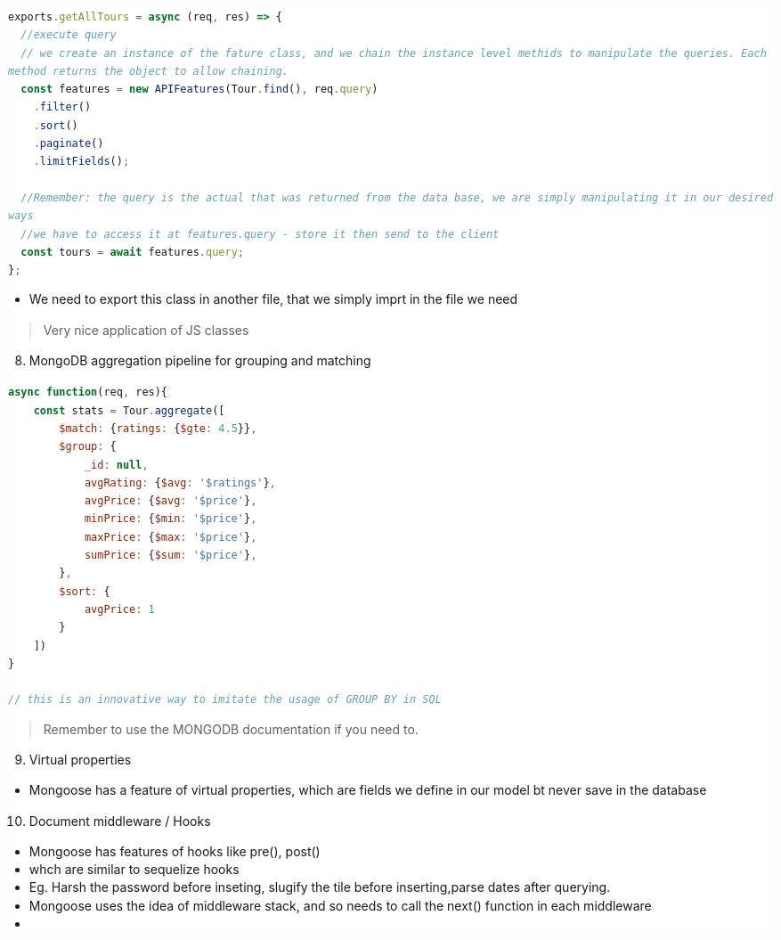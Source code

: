 ```js
exports.getAllTours = async (req, res) => {
  //execute query
  // we create an instance of the fature class, and we chain the instance level methids to manipulate the queries. Each method returns the object to allow chaining.
  const features = new APIFeatures(Tour.find(), req.query)
    .filter()
    .sort()
    .paginate()
    .limitFields();

  //Remember: the query is the actual that was returned from the data base, we are simply manipulating it in our desired ways
  //we have to access it at features.query - store it then send to the client
  const tours = await features.query;
};
```

- We need to export this class in another file, that we simply imprt in the file we need

> Very nice application of JS classes

8. MongoDB aggregation pipeline for grouping and matching

```js
async function(req, res){
    const stats = Tour.aggregate([
        $match: {ratings: {$gte: 4.5}},
        $group: {
            _id: null,
            avgRating: {$avg: '$ratings'},
            avgPrice: {$avg: '$price'},
            minPrice: {$min: '$price'},
            maxPrice: {$max: '$price'},
            sumPrice: {$sum: '$price'},
        },
        $sort: {
            avgPrice: 1
        }
    ])
}

// this is an innovative way to imitate the usage of GROUP BY in SQL
```

> Remember to use the MONGODB documentation if you need to.

9. Virtual properties

- Mongoose has a feature of virtual properties, which are fields we define in our model bt never save in the database

10. Document middleware / Hooks

- Mongoose has features of hooks like pre(), post()
- whch are similar to sequelize hooks
- Eg. Harsh the password before inseting, slugify the tile before inserting,parse dates after querying.
- Mongoose uses the idea of middleware stack, and so needs to call the next() function in each middleware
-
